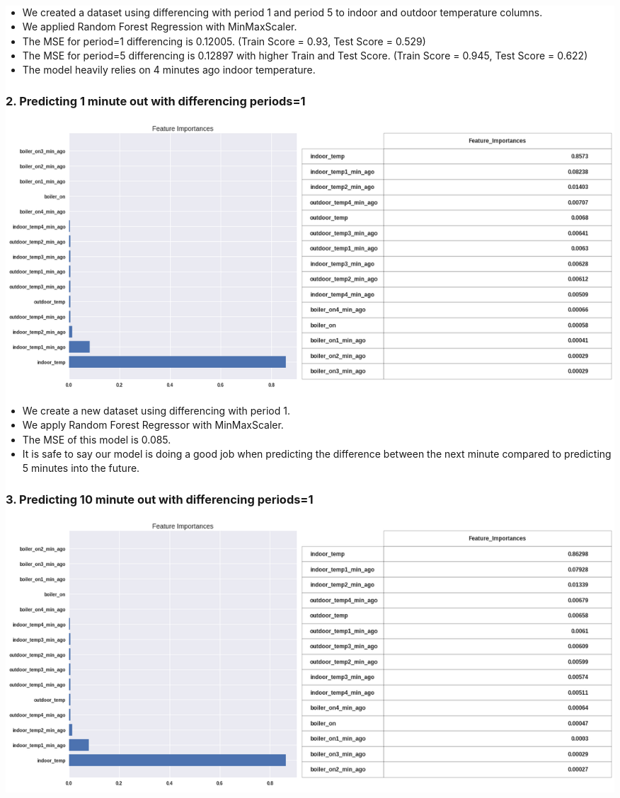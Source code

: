 * We created a dataset using differencing with period 1 and period 5 to indoor and outdoor temperature columns.
* We applied Random Forest Regression with MinMaxScaler.
* The MSE for period=1 differencing is 0.12005. (Train Score = 0.93, Test Score = 0.529)
* The MSE for period=5 differencing is 0.12897 with higher Train and Test Score. (Train Score = 0.945, Test Score = 0.622)
* The model heavily relies on 4 minutes ago indoor temperature.

 ### 2. Predicting 1 minute out with differencing periods=1

  <img src="Images/predicting_1min.png">
 
* We create a new dataset using differencing with period 1.
* We apply Random Forest Regressor with MinMaxScaler.
* The MSE of this model is 0.085.
* It is safe to say our model is doing a good job when predicting the difference between the next minute compared to predicting 5 minutes into the future.
 
 ### 3. Predicting 10 minute out with differencing periods=1
 
  <img src="Images/predicting_10min.png">
 